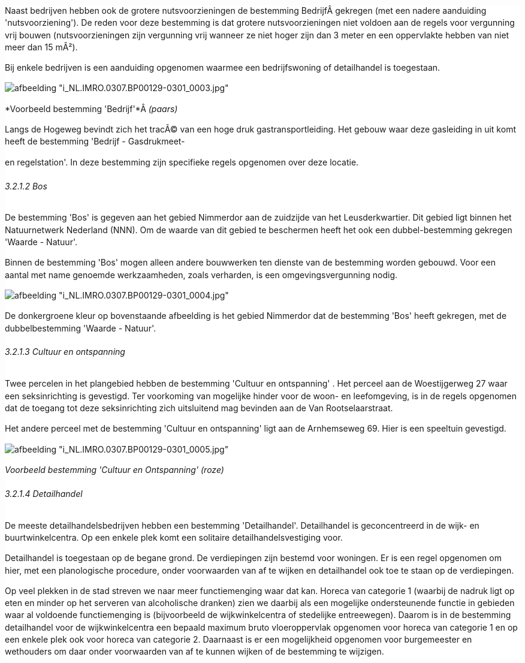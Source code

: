 Naast bedrijven hebben ook de grotere nutsvoorzieningen de bestemming BedrijfÂ gekregen (met een nadere aanduiding 'nutsvoorziening'). De reden voor deze bestemming is dat grotere nutsvoorzieningen niet voldoen aan de regels voor vergunning vrij bouwen (nutsvoorzieningen zijn vergunning vrij wanneer ze niet hoger zijn dan 3 meter en een oppervlakte hebben van niet meer dan 15 mÂ²).

Bij enkele bedrijven is een aanduiding opgenomen waarmee een bedrijfswoning of detailhandel is toegestaan.

![afbeelding "i_NL.IMRO.0307.BP00129-0301_0003.jpg"](i_NL.IMRO.0307.BP00129-0301_0003.jpg)

*Voorbeeld bestemming 'Bedrijf'*Â *(paars)*

Langs de Hogeweg bevindt zich het tracÃ© van een hoge druk gastransportleiding. Het gebouw waar deze gasleiding in uit komt heeft de bestemming 'Bedrijf \- Gasdrukmeet\-

en regelstation'. In deze bestemming zijn specifieke regels opgenomen over deze locatie.

###### 3\.2\.1\.2 Bos

De bestemming 'Bos' is gegeven aan het gebied Nimmerdor aan de zuidzijde van het Leusderkwartier. Dit gebied ligt binnen het Natuurnetwerk Nederland (NNN). Om de waarde van dit gebied te beschermen heeft het ook een dubbel\-bestemming gekregen 'Waarde \- Natuur'.

Binnen de bestemming 'Bos' mogen alleen andere bouwwerken ten dienste van de bestemming worden gebouwd. Voor een aantal met name genoemde werkzaamheden, zoals verharden, is een omgevingsvergunning nodig.

![afbeelding "i_NL.IMRO.0307.BP00129-0301_0004.jpg"](i_NL.IMRO.0307.BP00129-0301_0004.jpg)

De donkergroene kleur op bovenstaande afbeelding is het gebied Nimmerdor dat de bestemming 'Bos' heeft gekregen, met de dubbelbestemming 'Waarde \- Natuur'.

###### 3\.2\.1\.3 Cultuur en ontspanning

Twee percelen in het plangebied hebben de bestemming 'Cultuur en ontspanning' . Het perceel aan de Woestijgerweg 27 waar een seksinrichting is gevestigd. Ter voorkoming van mogelijke hinder voor de woon\- en leefomgeving, is in de regels opgenomen dat de toegang tot deze seksinrichting zich uitsluitend mag bevinden aan de Van Rootselaarstraat.

Het andere perceel met de bestemming 'Cultuur en ontspanning' ligt aan de Arnhemseweg 69\. Hier is een speeltuin gevestigd.

![afbeelding "i_NL.IMRO.0307.BP00129-0301_0005.jpg"](i_NL.IMRO.0307.BP00129-0301_0005.jpg)

*Voorbeeld bestemming 'Cultuur en Ontspanning' (roze)*

###### 3\.2\.1\.4 Detailhandel

De meeste detailhandelsbedrijven hebben een bestemming 'Detailhandel'. Detailhandel is geconcentreerd in de wijk\- en buurtwinkelcentra. Op een enkele plek komt een solitaire detailhandelsvestiging voor.

Detailhandel is toegestaan op de begane grond. De verdiepingen zijn bestemd voor woningen. Er is een regel opgenomen om hier, met een planologische procedure, onder voorwaarden van af te wijken en detailhandel ook toe te staan op de verdiepingen.

Op veel plekken in de stad streven we naar meer functiemenging waar dat kan. Horeca van categorie 1 (waarbij de nadruk ligt op eten en minder op het serveren van alcoholische dranken) zien we daarbij als een mogelijke ondersteunende functie in gebieden waar al voldoende functiemenging is (bijvoorbeeld de wijkwinkelcentra of stedelijke entreewegen). Daarom is in de bestemming detailhandel voor de wijkwinkelcentra een bepaald maximum bruto vloeroppervlak opgenomen voor horeca van categorie 1 en op een enkele plek ook voor horeca van categorie 2\. Daarnaast is er een mogelijkheid opgenomen voor burgemeester en wethouders om daar onder voorwaarden van af te kunnen wijken of de bestemming te wijzigen.
